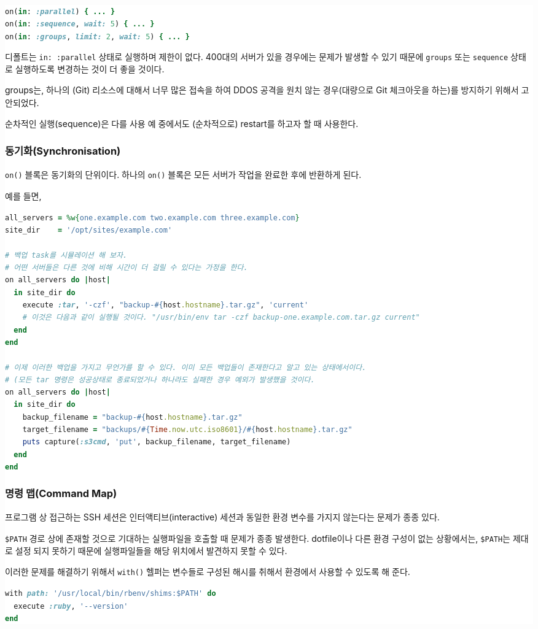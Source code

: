 ```ruby
on(in: :parallel) { ... }
on(in: :sequence, wait: 5) { ... }
on(in: :groups, limit: 2, wait: 5) { ... }
```

디폴트는 `in: :parallel` 상태로 실행하며 제한이 없다. 400대의 서버가 있을 경우에는 문제가 발생할 수 있기 때문에 `groups` 또는 `sequence` 상태로 실행하도록 변경하는 것이 더 좋을 것이다.

groups는, 하나의 \(Git\) 리소스에 대해서 너무 많은 접속을 하여 DDOS 공격을 원치 않는 경우\(대량으로 Git 체크아웃을 하는\)를 방지하기 위해서 고안되었다.

순차적인 실행\(sequence\)은 다를 사용 예 중에서도 \(순차적으로\) restart를 하고자 할 때 사용한다.

### 동기화\(Synchronisation\)

`on()` 블록은 동기화의 단위이다. 하나의 `on()` 블록은 모든 서버가 작업을 완료한 후에 반환하게 된다.

예를 들면,

```ruby
all_servers = %w{one.example.com two.example.com three.example.com}
site_dir    = '/opt/sites/example.com'

# 백업 task를 시뮬레이션 해 보자.
# 어떤 서버들은 다른 것에 비해 시간이 더 걸릴 수 있다는 가정을 한다.
on all_servers do |host|
  in site_dir do
    execute :tar, '-czf', "backup-#{host.hostname}.tar.gz", 'current'
    # 이것은 다음과 같이 실행될 것이다. "/usr/bin/env tar -czf backup-one.example.com.tar.gz current"
  end
end

# 이제 이러한 백업을 가지고 무언가를 할 수 있다. 이미 모든 백업들이 존재한다고 알고 있는 상태에서이다.
# (모든 tar 명령은 성공상태로 종료되었거나 하나라도 실패한 경우 예외가 발생했을 것이다.
on all_servers do |host|
  in site_dir do
    backup_filename = "backup-#{host.hostname}.tar.gz"
    target_filename = "backups/#{Time.now.utc.iso8601}/#{host.hostname}.tar.gz"
    puts capture(:s3cmd, 'put', backup_filename, target_filename)
  end
end
```

### 명령 맵\(Command Map\)

프로그램 상 접근하는 SSH 세션은 인터액티브\(interactive\) 세션과 동일한 환경 변수를 가지지 않는다는 문제가 종종 있다.

`$PATH` 경로 상에 존재할 것으로 기대하는 실행파일을 호출할 때 문제가 종종 발생한다. dotfile이나 다른 환경 구성이 없는 상황에서는, `$PATH`는 제대로 설정 되지 못하기 때문에 실행파일들을 해당 위치에서 발견하지 못할 수 있다.

이러한 문제를 해결하기 위해서 `with()` 헬퍼는 변수들로 구성된 해시를 취해서 환경에서 사용할 수 있도록 해 준다.

```ruby
with path: '/usr/local/bin/rbenv/shims:$PATH' do
  execute :ruby, '--version'
end
```
